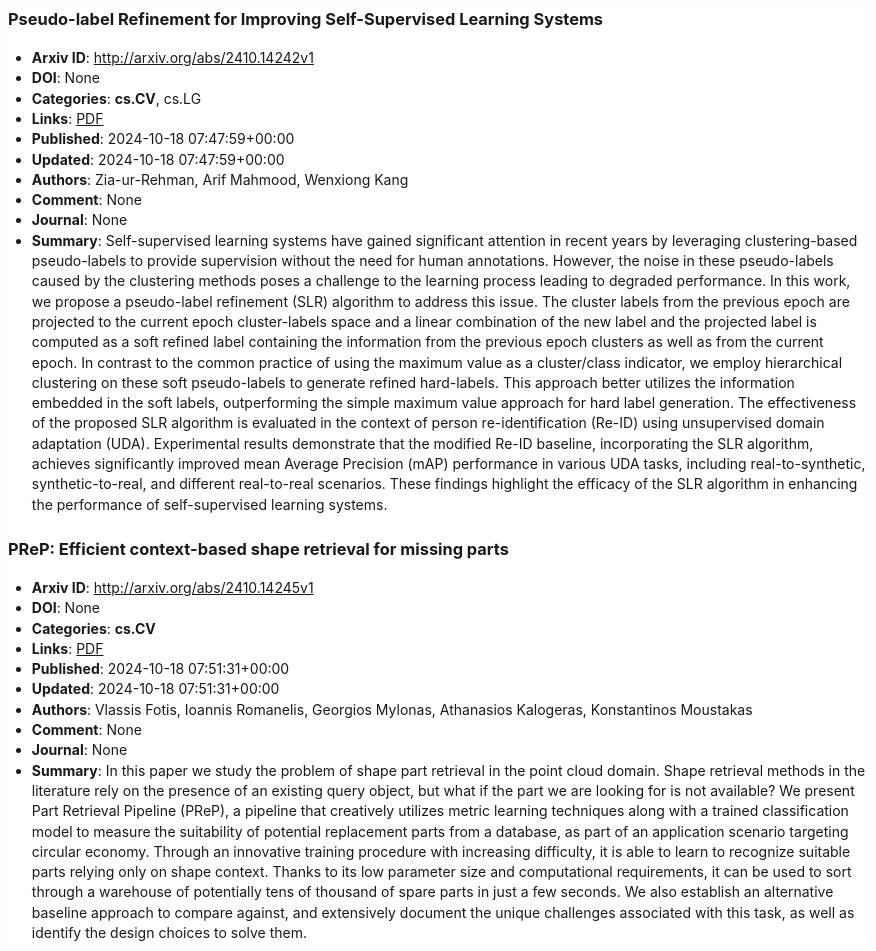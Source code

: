 

### Pseudo-label Refinement for Improving Self-Supervised Learning Systems
- **Arxiv ID**: http://arxiv.org/abs/2410.14242v1
- **DOI**: None
- **Categories**: **cs.CV**, cs.LG
- **Links**: [PDF](http://arxiv.org/pdf/2410.14242v1)
- **Published**: 2024-10-18 07:47:59+00:00
- **Updated**: 2024-10-18 07:47:59+00:00
- **Authors**: Zia-ur-Rehman, Arif Mahmood, Wenxiong Kang
- **Comment**: None
- **Journal**: None
- **Summary**: Self-supervised learning systems have gained significant attention in recent years by leveraging clustering-based pseudo-labels to provide supervision without the need for human annotations. However, the noise in these pseudo-labels caused by the clustering methods poses a challenge to the learning process leading to degraded performance. In this work, we propose a pseudo-label refinement (SLR) algorithm to address this issue. The cluster labels from the previous epoch are projected to the current epoch cluster-labels space and a linear combination of the new label and the projected label is computed as a soft refined label containing the information from the previous epoch clusters as well as from the current epoch. In contrast to the common practice of using the maximum value as a cluster/class indicator, we employ hierarchical clustering on these soft pseudo-labels to generate refined hard-labels. This approach better utilizes the information embedded in the soft labels, outperforming the simple maximum value approach for hard label generation. The effectiveness of the proposed SLR algorithm is evaluated in the context of person re-identification (Re-ID) using unsupervised domain adaptation (UDA). Experimental results demonstrate that the modified Re-ID baseline, incorporating the SLR algorithm, achieves significantly improved mean Average Precision (mAP) performance in various UDA tasks, including real-to-synthetic, synthetic-to-real, and different real-to-real scenarios. These findings highlight the efficacy of the SLR algorithm in enhancing the performance of self-supervised learning systems.



### PReP: Efficient context-based shape retrieval for missing parts
- **Arxiv ID**: http://arxiv.org/abs/2410.14245v1
- **DOI**: None
- **Categories**: **cs.CV**
- **Links**: [PDF](http://arxiv.org/pdf/2410.14245v1)
- **Published**: 2024-10-18 07:51:31+00:00
- **Updated**: 2024-10-18 07:51:31+00:00
- **Authors**: Vlassis Fotis, Ioannis Romanelis, Georgios Mylonas, Athanasios Kalogeras, Konstantinos Moustakas
- **Comment**: None
- **Journal**: None
- **Summary**: In this paper we study the problem of shape part retrieval in the point cloud domain. Shape retrieval methods in the literature rely on the presence of an existing query object, but what if the part we are looking for is not available? We present Part Retrieval Pipeline (PReP), a pipeline that creatively utilizes metric learning techniques along with a trained classification model to measure the suitability of potential replacement parts from a database, as part of an application scenario targeting circular economy. Through an innovative training procedure with increasing difficulty, it is able to learn to recognize suitable parts relying only on shape context. Thanks to its low parameter size and computational requirements, it can be used to sort through a warehouse of potentially tens of thousand of spare parts in just a few seconds. We also establish an alternative baseline approach to compare against, and extensively document the unique challenges associated with this task, as well as identify the design choices to solve them.
